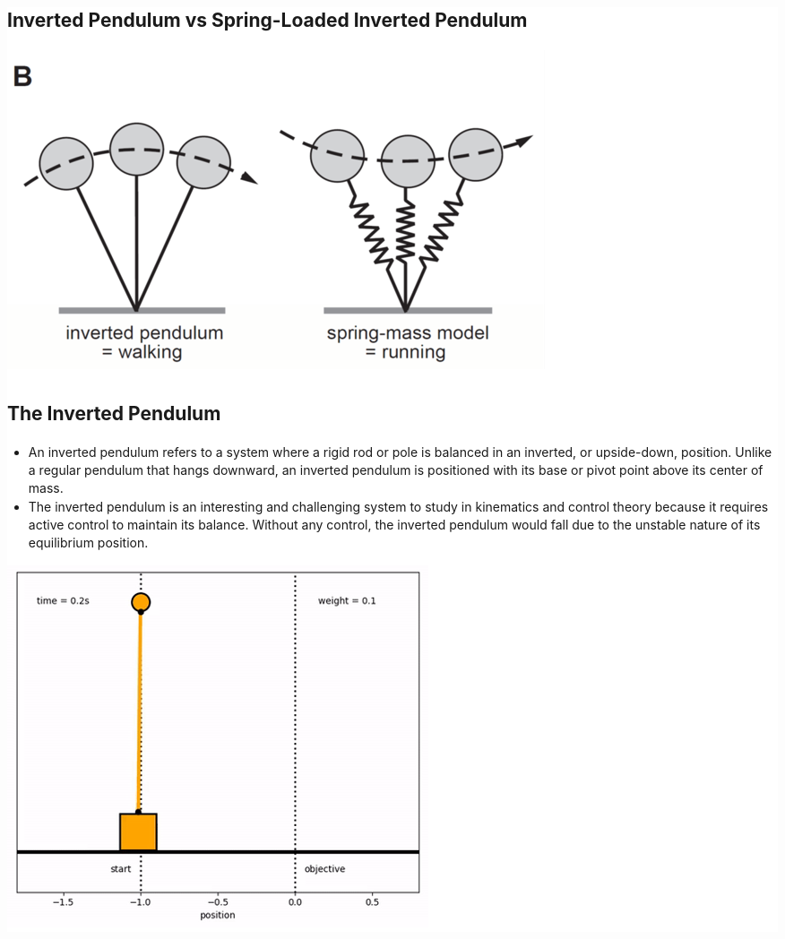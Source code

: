 ## Inverted Pendulum vs Spring-Loaded Inverted Pendulum


![](img0033.png)

## The Inverted Pendulum


* An inverted pendulum refers to a system where a rigid rod or pole is balanced in an inverted, or upside-down, position. Unlike a regular pendulum that hangs downward, an inverted pendulum is positioned with its base or pivot point above its center of mass.
* The inverted pendulum is an interesting and challenging system to study in kinematics and control theory because it requires active control to maintain its balance. Without any control, the inverted pendulum would fall due to the unstable nature of its equilibrium position.

![](img0034.png)
